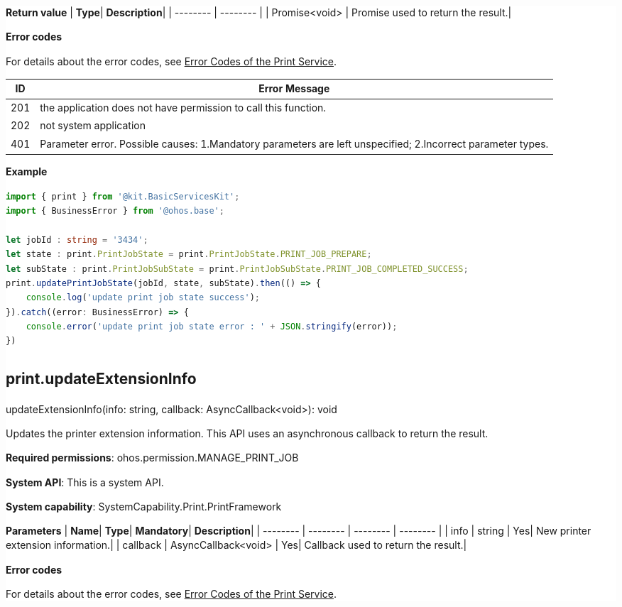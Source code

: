 **Return value**
| **Type**| **Description**|
| -------- | -------- |
| Promise&lt;void&gt; | Promise used to return the result.|

**Error codes**

For details about the error codes, see [Error Codes of the Print Service](./errorcode-print.md).

| ID| Error Message                                   |
| -------- | ------------------------------------------- |
| 201 | the application does not have permission to call this function. |
| 202 | not system application |
| 401 | Parameter error. Possible causes: 1.Mandatory parameters are left unspecified; 2.Incorrect parameter types. |

**Example**

```ts
import { print } from '@kit.BasicServicesKit';
import { BusinessError } from '@ohos.base';

let jobId : string = '3434';
let state : print.PrintJobState = print.PrintJobState.PRINT_JOB_PREPARE;
let subState : print.PrintJobSubState = print.PrintJobSubState.PRINT_JOB_COMPLETED_SUCCESS;
print.updatePrintJobState(jobId, state, subState).then(() => {
    console.log('update print job state success');
}).catch((error: BusinessError) => {
    console.error('update print job state error : ' + JSON.stringify(error));
})
```

## print.updateExtensionInfo

updateExtensionInfo(info: string, callback: AsyncCallback&lt;void&gt;): void

Updates the printer extension information. This API uses an asynchronous callback to return the result.

**Required permissions**: ohos.permission.MANAGE_PRINT_JOB

**System API**: This is a system API.

**System capability**: SystemCapability.Print.PrintFramework

**Parameters**
| **Name**| **Type**| **Mandatory**| **Description**|
| -------- | -------- | -------- | -------- |
| info | string | Yes| New printer extension information.|
| callback | AsyncCallback&lt;void&gt; | Yes| Callback used to return the result.|

**Error codes**

For details about the error codes, see [Error Codes of the Print Service](./errorcode-print.md).
